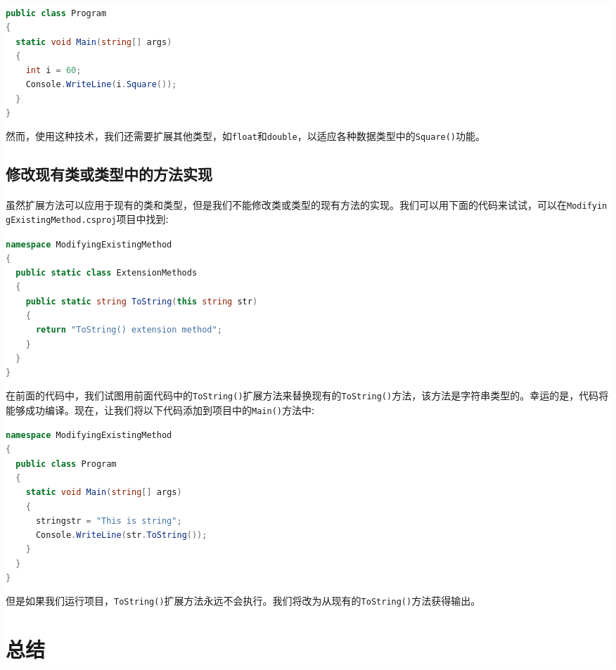 ```cs
public class Program 
{ 
  static void Main(string[] args) 
  { 
    int i = 60; 
    Console.WriteLine(i.Square()); 
  } 
} 

```

然而，使用这种技术，我们还需要扩展其他类型，如`float`和`double`，以适应各种数据类型中的`Square()`功能。

## 修改现有类或类型中的方法实现

虽然扩展方法可以应用于现有的类和类型，但是我们不能修改类或类型的现有方法的实现。我们可以用下面的代码来试试，可以在`ModifyingExistingMethod.csproj`项目中找到:

```cs
namespace ModifyingExistingMethod 
{ 
  public static class ExtensionMethods 
  { 
    public static string ToString(this string str) 
    { 
      return "ToString() extension method"; 
    } 
  } 
} 

```

在前面的代码中，我们试图用前面代码中的`ToString()`扩展方法来替换现有的`ToString()`方法，该方法是字符串类型的。幸运的是，代码将能够成功编译。现在，让我们将以下代码添加到项目中的`Main()`方法中:

```cs
namespace ModifyingExistingMethod 
{ 
  public class Program 
  { 
    static void Main(string[] args) 
    { 
      stringstr = "This is string"; 
      Console.WriteLine(str.ToString()); 
    } 
  } 
} 

```

但是如果我们运行项目，`ToString()`扩展方法永远不会执行。我们将改为从现有的`ToString()`方法获得输出。

# 总结
